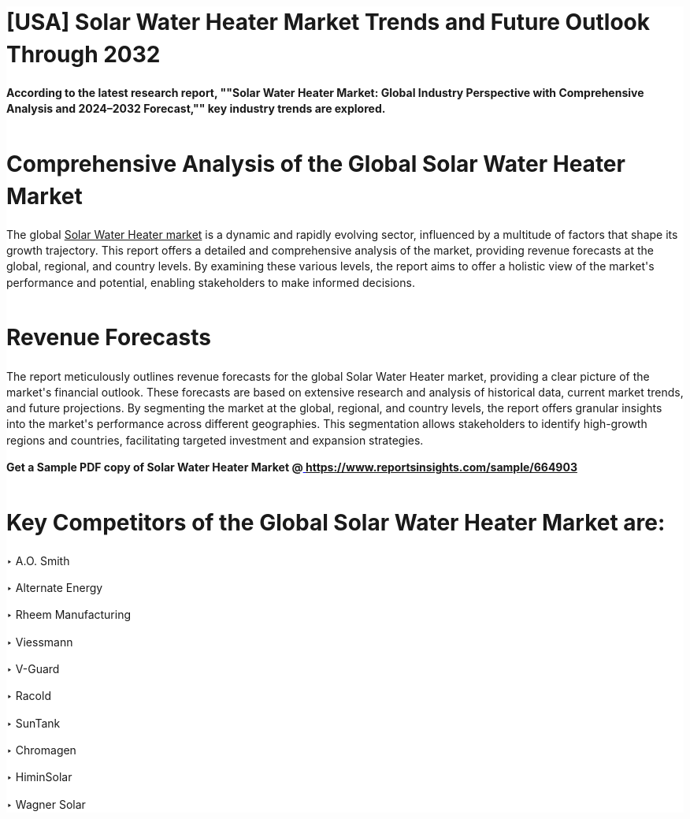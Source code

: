 # [USA] Solar Water Heater Market Trends and Future Outlook Through 2032

<strong>According to the latest research report, ""Solar Water Heater Market: Global Industry Perspective with Comprehensive Analysis and 2024–2032 Forecast,"" key industry trends are explored.</strong>

# <strong>Comprehensive Analysis of the Global Solar Water Heater Market</strong>

The global <a href=https://www.reportsinsights.com/sample/664903>Solar Water Heater market</a> is a dynamic and rapidly evolving sector, influenced by a multitude of factors that shape its growth trajectory. This report offers a detailed and comprehensive analysis of the market, providing revenue forecasts at the global, regional, and country levels. By examining these various levels, the report aims to offer a holistic view of the market's performance and potential, enabling stakeholders to make informed decisions.

# <strong>Revenue Forecasts</strong>

The report meticulously outlines revenue forecasts for the global Solar Water Heater market, providing a clear picture of the market's financial outlook. These forecasts are based on extensive research and analysis of historical data, current market trends, and future projections. By segmenting the market at the global, regional, and country levels, the report offers granular insights into the market's performance across different geographies. This segmentation allows stakeholders to identify high-growth regions and countries, facilitating targeted investment and expansion strategies.

<strong>Get a Sample PDF copy of Solar Water Heater Market </strong><strong>@<a href=https://www.reportsinsights.com/sample/664903 style=color:#0000ff;> https://www.reportsinsights.com/sample/664903</a></strong></font>

# <strong>Key Competitors of the Global Solar Water Heater Market are:</strong>

‣ A.O. Smith

‣ Alternate Energy

‣ Rheem Manufacturing

‣ Viessmann

‣ V-Guard

‣ Racold

‣ SunTank

‣ Chromagen

‣ HiminSolar

‣ Wagner Solar
